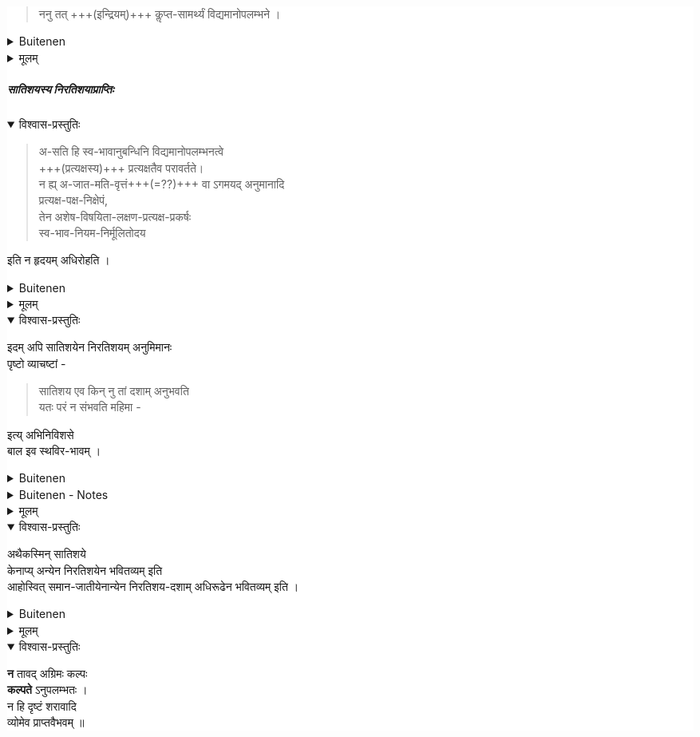 > ननु तत् +++(इन्द्रियम्)+++ कॢप्त-सामर्थ्यं विद्यमानोपलम्भने ।
</details>

<details><summary>Buitenen</summary></details>


<details><summary>मूलम्</summary></details>

##### सातिशयस्य निरतिशयाप्राप्तिः
<details open><summary>विश्वास-प्रस्तुतिः</summary>

> अ-सति हि स्व-भावानुबन्धिनि विद्यमानोपलम्भनत्वे  
+++(प्रत्यक्षस्य)+++ प्रत्यक्षतैव परावर्तते।   
न ह्य् अ-जात-मति-वृत्तं+++(=??)+++ वा ऽगमयद् अनुमानादि  
प्रत्यक्ष-पक्ष-निक्षेपं,  
तेन अशेष-विषयिता-लक्षण-प्रत्यक्ष-प्रकर्षः  
स्व-भाव-नियम-निर्मूलितोदय 

इति न हृदयम् अधिरोहति ।  
</details>

<details><summary>Buitenen</summary></details>


<details><summary>मूलम्</summary></details>
  
<details open><summary>विश्वास-प्रस्तुतिः</summary>

इदम् अपि सातिशयेन निरतिशयम् अनुमिमानः  
पृष्टो व्याचष्टां -  

> सातिशय एव किन् नु तां दशाम् अनुभवति  
यतः परं न संभवति महिमा -  

इत्य् अभिनिविशसे  
बाल इव स्थविर-भावम् ।  
</details>

<details><summary>Buitenen</summary></details>

<details><summary>Buitenen - Notes</summary></details>


<details><summary>मूलम्</summary></details>

<details open><summary>विश्वास-प्रस्तुतिः</summary>

अथैकस्मिन् सातिशये  
केनाप्य् अन्येन निरतिशयेन भवितव्यम् इति  
आहोस्वित् समान-जातीयेनान्येन निरतिशय-दशाम् अधिरूढेन भवितव्यम् इति ।  
</details>

<details><summary>Buitenen</summary></details>


<details><summary>मूलम्</summary></details>

<details open><summary>विश्वास-प्रस्तुतिः</summary>

**न** तावद् अग्रिमः कल्पः  
**कल्पते** ऽनुपलम्भतः ।  
न हि दृष्टं शरावादि  
व्योमेव प्राप्तवैभवम् ॥
</details>
